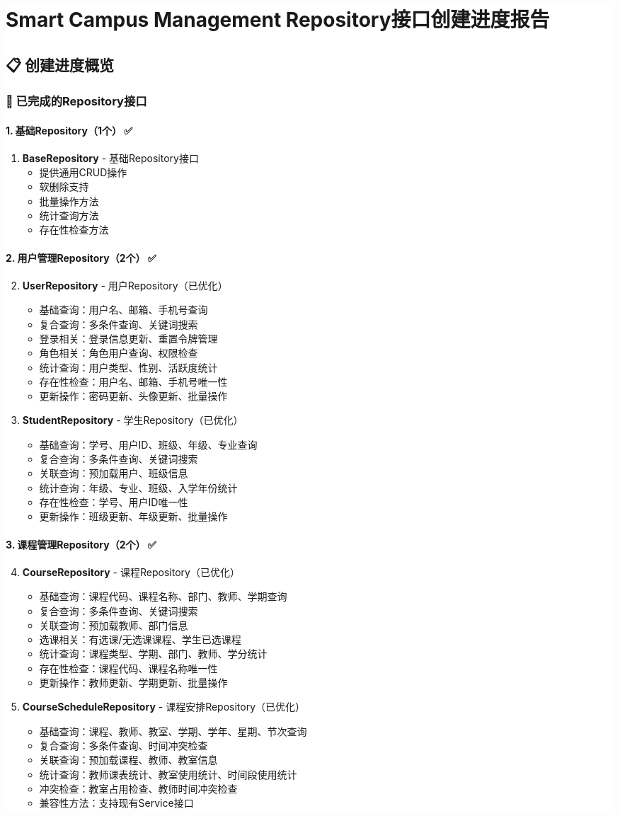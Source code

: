 # Smart Campus Management Repository接口创建进度报告

## 📋 创建进度概览

### 🎯 已完成的Repository接口

#### **1. 基础Repository（1个）** ✅
1. **BaseRepository** - 基础Repository接口
   - 提供通用CRUD操作
   - 软删除支持
   - 批量操作方法
   - 统计查询方法
   - 存在性检查方法

#### **2. 用户管理Repository（2个）** ✅
2. **UserRepository** - 用户Repository（已优化）
   - 基础查询：用户名、邮箱、手机号查询
   - 复合查询：多条件查询、关键词搜索
   - 登录相关：登录信息更新、重置令牌管理
   - 角色相关：角色用户查询、权限检查
   - 统计查询：用户类型、性别、活跃度统计
   - 存在性检查：用户名、邮箱、手机号唯一性
   - 更新操作：密码更新、头像更新、批量操作

3. **StudentRepository** - 学生Repository（已优化）
   - 基础查询：学号、用户ID、班级、年级、专业查询
   - 复合查询：多条件查询、关键词搜索
   - 关联查询：预加载用户、班级信息
   - 统计查询：年级、专业、班级、入学年份统计
   - 存在性检查：学号、用户ID唯一性
   - 更新操作：班级更新、年级更新、批量操作

#### **3. 课程管理Repository（2个）** ✅
4. **CourseRepository** - 课程Repository（已优化）
   - 基础查询：课程代码、课程名称、部门、教师、学期查询
   - 复合查询：多条件查询、关键词搜索
   - 关联查询：预加载教师、部门信息
   - 选课相关：有选课/无选课课程、学生已选课程
   - 统计查询：课程类型、学期、部门、教师、学分统计
   - 存在性检查：课程代码、课程名称唯一性
   - 更新操作：教师更新、学期更新、批量操作

5. **CourseScheduleRepository** - 课程安排Repository（已优化）
   - 基础查询：课程、教师、教室、学期、学年、星期、节次查询
   - 复合查询：多条件查询、时间冲突检查
   - 关联查询：预加载课程、教师、教室信息
   - 统计查询：教师课表统计、教室使用统计、时间段使用统计
   - 冲突检查：教室占用检查、教师时间冲突检查
   - 兼容性方法：支持现有Service接口
